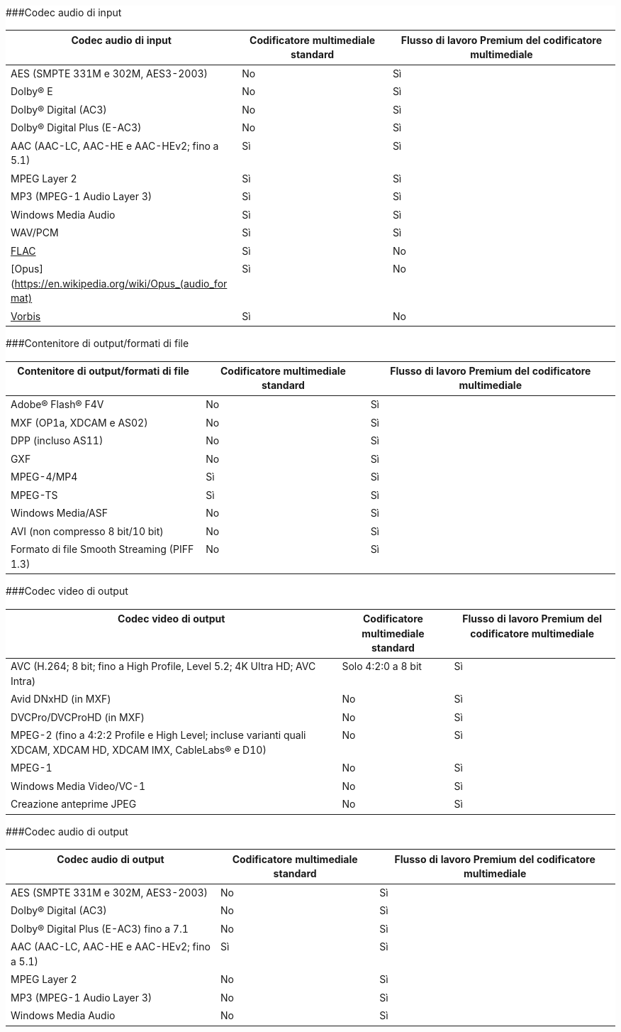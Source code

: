 ###Codec audio di input

Codec audio di input|Codificatore multimediale standard|Flusso di lavoro Premium del codificatore multimediale
---|---|---
AES (SMPTE 331M e 302M, AES3-2003) |No|Sì
Dolby® E |No|Sì
Dolby® Digital (AC3) |No|Sì
Dolby® Digital Plus (E-AC3) |No|Sì
AAC (AAC-LC, AAC-HE e AAC-HEv2; fino a 5.1)|Sì|Sì
MPEG Layer 2|Sì|Sì
MP3 (MPEG-1 Audio Layer 3)|Sì|Sì
Windows Media Audio|Sì|Sì
WAV/PCM|Sì|Sì
[FLAC](https://en.wikipedia.org/wiki/FLAC)</a>|Sì|No
[Opus](https://en.wikipedia.org/wiki/Opus_(audio_format) |Sì|No
[Vorbis](https://en.wikipedia.org/wiki/Vorbis)</a>|Sì|No


###Contenitore di output/formati di file

Contenitore di output/formati di file|Codificatore multimediale standard|Flusso di lavoro Premium del codificatore multimediale
---|---|---
Adobe® Flash® F4V|No|Sì
MXF (OP1a, XDCAM e AS02)|No|Sì
DPP (incluso AS11)|No|Sì
GXF|No|Sì
MPEG-4/MP4|Sì|Sì
MPEG-TS|Sì|Sì
Windows Media/ASF|No|Sì
AVI (non compresso 8 bit/10 bit)|No|Sì
Formato di file Smooth Streaming (PIFF 1.3)|No|Sì

###Codec video di output

Codec video di output|Codificatore multimediale standard|Flusso di lavoro Premium del codificatore multimediale
---|---|---
AVC (H.264; 8 bit; fino a High Profile, Level 5.2; 4K Ultra HD; AVC Intra)|Solo 4:2:0 a 8 bit|Sì
Avid DNxHD (in MXF)|No|Sì
DVCPro/DVCProHD (in MXF)|No|Sì
MPEG-2 (fino a 4:2:2 Profile e High Level; incluse varianti quali XDCAM, XDCAM HD, XDCAM IMX, CableLabs® e D10)|No|Sì
MPEG-1|No|Sì
Windows Media Video/VC-1|No|Sì
Creazione anteprime JPEG|No|Sì

###Codec audio di output

Codec audio di output|Codificatore multimediale standard|Flusso di lavoro Premium del codificatore multimediale
---|---|---
AES (SMPTE 331M e 302M, AES3-2003)|No|Sì
Dolby® Digital (AC3)|No|Sì
Dolby® Digital Plus (E-AC3) fino a 7.1|No|Sì
AAC (AAC-LC, AAC-HE e AAC-HEv2; fino a 5.1)|Sì|Sì
MPEG Layer 2|No|Sì
MP3 (MPEG-1 Audio Layer 3)|No|Sì
Windows Media Audio|No|Sì
